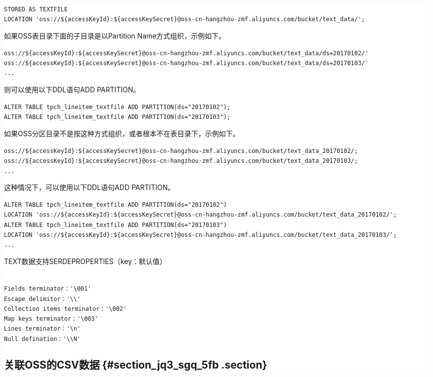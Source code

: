 ```
STORED AS TEXTFILE
LOCATION 'oss://${accessKeyId}:${accessKeySecret}@oss-cn-hangzhou-zmf.aliyuncs.com/bucket/text_data/';
```

如果OSS表目录下面的子目录是以Partition Name方式组织，示例如下。

```
oss://${accessKeyId}:${accessKeySecret}@oss-cn-hangzhou-zmf.aliyuncs.com/bucket/text_data/ds=20170102/'
oss://${accessKeyId}:${accessKeySecret}@oss-cn-hangzhou-zmf.aliyuncs.com/bucket/text_data/ds=20170103/'
...
```

则可以使用以下DDL语句ADD PARTITION。

```
ALTER TABLE tpch_lineitem_textfile ADD PARTITION(ds="20170102");
ALTER TABLE tpch_lineitem_textfile ADD PARTITION(ds="20170103");
```

如果OSS分区目录不是按这种方式组织，或者根本不在表目录下，示例如下。

```
oss://${accessKeyId}:${accessKeySecret}@oss-cn-hangzhou-zmf.aliyuncs.com/bucket/text_data_20170102/;
oss://${accessKeyId}:${accessKeySecret}@oss-cn-hangzhou-zmf.aliyuncs.com/bucket/text_data_20170103/;
...
```

这种情况下，可以使用以下DDL语句ADD PARTITION。

```
ALTER TABLE tpch_lineitem_textfile ADD PARTITION(ds="20170102")
LOCATION 'oss://${accessKeyId}:${accessKeySecret}@oss-cn-hangzhou-zmf.aliyuncs.com/bucket/text_data_20170102/';
ALTER TABLE tpch_lineitem_textfile ADD PARTITION(ds="20170103")
LOCATION 'oss://${accessKeyId}:${accessKeySecret}@oss-cn-hangzhou-zmf.aliyuncs.com/bucket/text_data_20170103/';
...
```

TEXT数据支持SERDEPROPERTIES（key：默认值）

```

Fields terminator：'\001'
Escape delimitor：'\\'
Collection items terminator：'\002'
Map keys terminator：'\003'
Lines terminator：'\n'
Null defination：'\\N'
```

## 关联OSS的CSV数据 {#section_jq3_sgq_5fb .section}

